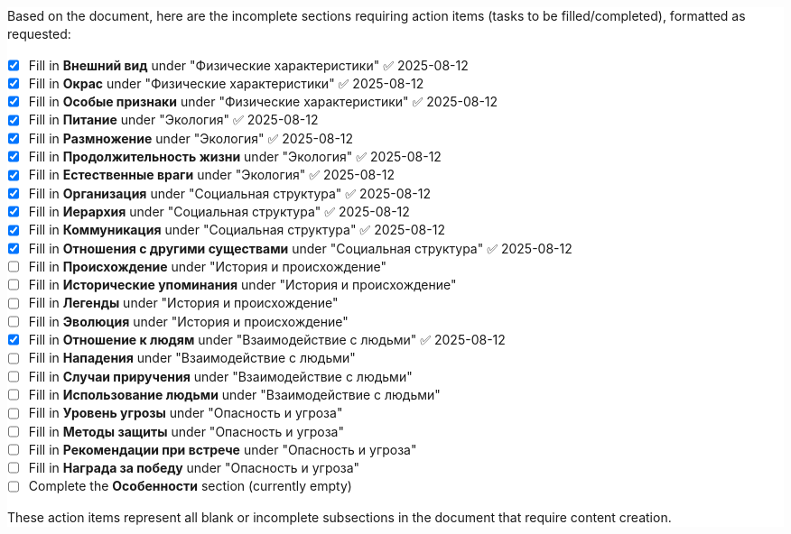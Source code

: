 
Based on the document, here are the incomplete sections requiring action items (tasks to be filled/completed), formatted as requested:

- [x] Fill in **Внешний вид** under "Физические характеристики" ✅ 2025-08-12
- [x] Fill in **Окрас** under "Физические характеристики" ✅ 2025-08-12
- [x] Fill in **Особые признаки** under "Физические характеристики" ✅ 2025-08-12
- [x] Fill in **Питание** under "Экология" ✅ 2025-08-12
- [x] Fill in **Размножение** under "Экология" ✅ 2025-08-12
- [x] Fill in **Продолжительность жизни** under "Экология" ✅ 2025-08-12
- [x] Fill in **Естественные враги** under "Экология" ✅ 2025-08-12
- [x] Fill in **Организация** under "Социальная структура" ✅ 2025-08-12
- [x] Fill in **Иерархия** under "Социальная структура" ✅ 2025-08-12
- [x] Fill in **Коммуникация** under "Социальная структура" ✅ 2025-08-12
- [x] Fill in **Отношения с другими существами** under "Социальная структура" ✅ 2025-08-12
- [ ] Fill in **Происхождение** under "История и происхождение"  
- [ ] Fill in **Исторические упоминания** under "История и происхождение"  
- [ ] Fill in **Легенды** under "История и происхождение"  
- [ ] Fill in **Эволюция** under "История и происхождение"  
- [x] Fill in **Отношение к людям** under "Взаимодействие с людьми" ✅ 2025-08-12
- [ ] Fill in **Нападения** under "Взаимодействие с людьми"  
- [ ] Fill in **Случаи приручения** under "Взаимодействие с людьми"  
- [ ] Fill in **Использование людьми** under "Взаимодействие с людьми"  
- [ ] Fill in **Уровень угрозы** under "Опасность и угроза"  
- [ ] Fill in **Методы защиты** under "Опасность и угроза"  
- [ ] Fill in **Рекомендации при встрече** under "Опасность и угроза"  
- [ ] Fill in **Награда за победу** under "Опасность и угроза"  
- [ ] Complete the **Особенности** section (currently empty)  

These action items represent all blank or incomplete subsections in the document that require content creation.


 
